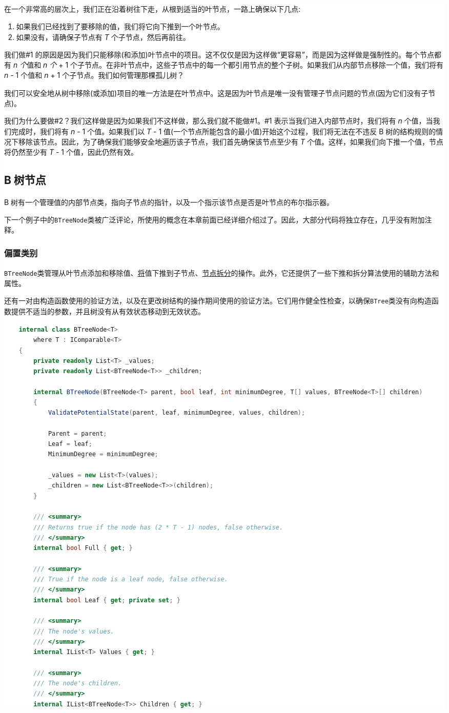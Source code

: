 在一个非常高的层次上，我们正在沿着树往下走，从根到适当的叶节点，一路上确保以下几点:

1.  如果我们已经找到了要移除的值，我们将它向下推到一个叶节点。
2.  如果没有，请确保子节点有 *T* 个子节点，然后再前往。

我们做#1 的原因是因为我们只能移除(和添加)叶节点中的项目。这不仅仅是因为这样做“更容易”，而是因为这样做是强制性的。每个节点都有 *n 个*值和 *n 个* + 1 个子节点。在非叶节点中，这些子节点中的每一个都引用节点的整个子树。如果我们从内部节点移除一个值，我们将有 *n* - 1 个值和 *n* + 1 个子节点。我们如何管理那棵孤儿树？

我们可以安全地从树中移除(或添加)项目的唯一方法是在叶节点中。这是因为叶节点是唯一没有管理子节点问题的节点(因为它们没有子节点)。

我们为什么要做#2？我们这样做是因为如果我们不这样做，那么我们就不能做#1。#1 表示当我们进入内部节点时，我们将有 *n* 个值，当我们完成时，我们将有 *n* - 1 个值。如果我们以 *T* - 1 值(一个节点所能包含的最小值)开始这个过程，我们将无法在不违反 B 树的结构规则的情况下移除该节点。因此，为了确保我们能够安全地遍历该子节点，我们首先确保该节点至少有 *T* 个值。这样，如果我们向下推一个值，节点将仍然至少有 *T* - 1 个值，因此仍然有效。

## B 树节点

B 树有一个管理值的内部节点类，指向子节点的指针，以及一个指示该节点是否是叶节点的布尔指示器。

下一个例子中的`BTreeNode`类被广泛评论，所使用的概念在本章前面已经详细介绍过了。因此，大部分代码将独立存在，几乎没有附加注释。

### 偏置类别

`BTreeNode`类管理从叶节点添加和移除值、[将](#heading_id_101)值下推到子节点、[节点拆分](#heading_id_106)的操作。此外，它还提供了一些下推和拆分算法使用的辅助方法和属性。

还有一对由构造函数使用的验证方法，以及在更改树结构的操作期间使用的验证方法。它们用作健全性检查，以确保`BTree`类没有向构造函数提供不适当的参数，并且树没有从有效状态移动到无效状态。

```cs
    internal class BTreeNode<T>
        where T : IComparable<T>
    {
        private readonly List<T> _values;
        private readonly List<BTreeNode<T>> _children;

        internal BTreeNode(BTreeNode<T> parent, bool leaf, int minimumDegree, T[] values, BTreeNode<T>[] children)
        {
            ValidatePotentialState(parent, leaf, minimumDegree, values, children);

            Parent = parent;
            Leaf = leaf;
            MinimumDegree = minimumDegree;

            _values = new List<T>(values);
            _children = new List<BTreeNode<T>>(children);
        }

        /// <summary>
        /// Returns true if the node has (2 * T - 1) nodes, false otherwise.
        /// </summary>
        internal bool Full { get; }

        /// <summary>
        /// True if the node is a leaf node, false otherwise.
        /// </summary>
        internal bool Leaf { get; private set; }

        /// <summary>
        /// The node's values.
        /// </summary>
        internal IList<T> Values { get; }

        /// <summary>
        /// The node's children.
        /// </summary>
        internal IList<BTreeNode<T>> Children { get; }

```